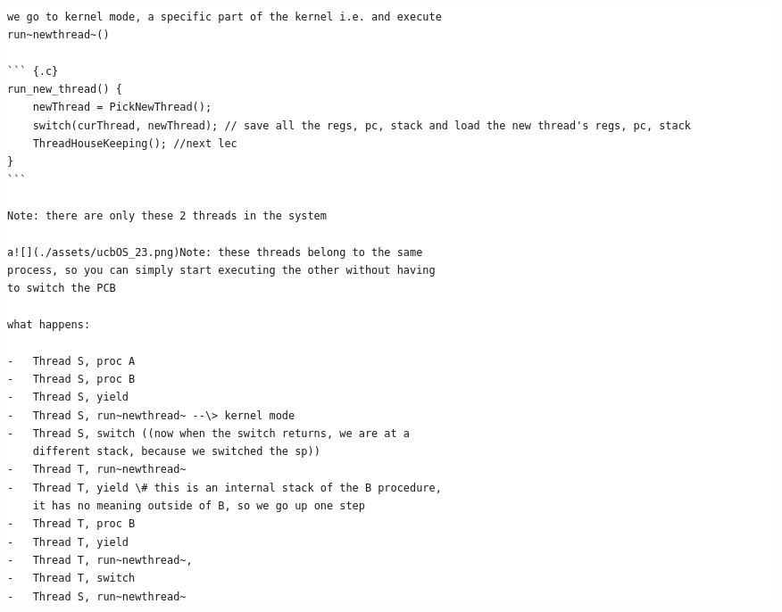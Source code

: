     we go to kernel mode, a specific part of the kernel i.e. and execute
    run~newthread~()

    ``` {.c}
    run_new_thread() {
        newThread = PickNewThread();
        switch(curThread, newThread); // save all the regs, pc, stack and load the new thread's regs, pc, stack
        ThreadHouseKeeping(); //next lec
    }
    ```

    Note: there are only these 2 threads in the system

    a![](./assets/ucbOS_23.png)Note: these threads belong to the same
    process, so you can simply start executing the other without having
    to switch the PCB

    what happens:

    -   Thread S, proc A
    -   Thread S, proc B
    -   Thread S, yield
    -   Thread S, run~newthread~ --\> kernel mode
    -   Thread S, switch ((now when the switch returns, we are at a
        different stack, because we switched the sp))
    -   Thread T, run~newthread~
    -   Thread T, yield \# this is an internal stack of the B procedure,
        it has no meaning outside of B, so we go up one step
    -   Thread T, proc B
    -   Thread T, yield
    -   Thread T, run~newthread~,
    -   Thread T, switch
    -   Thread S, run~newthread~
